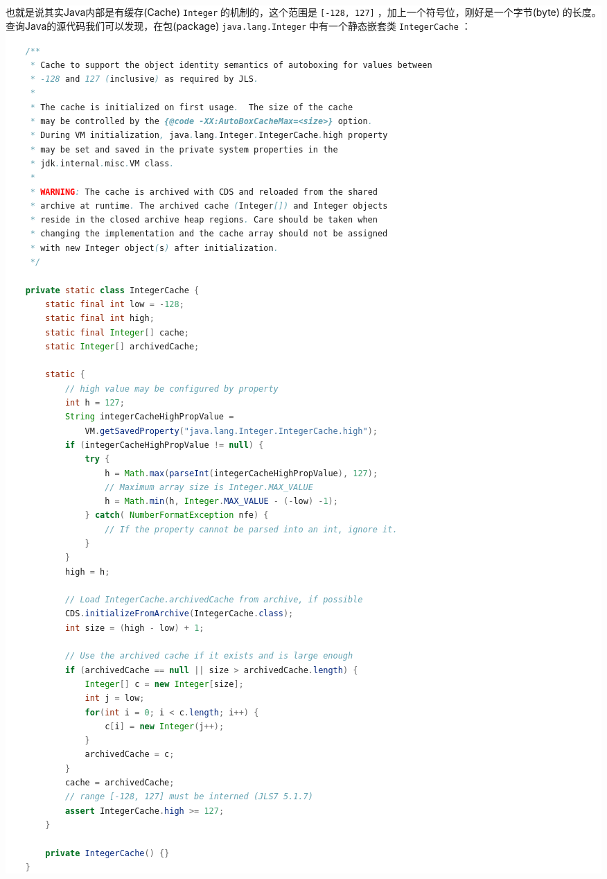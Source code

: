 也就是说其实Java内部是有缓存(Cache) `Integer` 的机制的，这个范围是 `[-128, 127]` ，加上一个符号位，刚好是一个字节(byte) 的长度。查询Java的源代码我们可以发现，在包(package) `java.lang.Integer` 中有一个静态嵌套类 `IntegerCache` ：

```java
    /**
     * Cache to support the object identity semantics of autoboxing for values between
     * -128 and 127 (inclusive) as required by JLS.
     *
     * The cache is initialized on first usage.  The size of the cache
     * may be controlled by the {@code -XX:AutoBoxCacheMax=<size>} option.
     * During VM initialization, java.lang.Integer.IntegerCache.high property
     * may be set and saved in the private system properties in the
     * jdk.internal.misc.VM class.
     *
     * WARNING: The cache is archived with CDS and reloaded from the shared
     * archive at runtime. The archived cache (Integer[]) and Integer objects
     * reside in the closed archive heap regions. Care should be taken when
     * changing the implementation and the cache array should not be assigned
     * with new Integer object(s) after initialization.
     */

    private static class IntegerCache {
        static final int low = -128;
        static final int high;
        static final Integer[] cache;
        static Integer[] archivedCache;

        static {
            // high value may be configured by property
            int h = 127;
            String integerCacheHighPropValue =
                VM.getSavedProperty("java.lang.Integer.IntegerCache.high");
            if (integerCacheHighPropValue != null) {
                try {
                    h = Math.max(parseInt(integerCacheHighPropValue), 127);
                    // Maximum array size is Integer.MAX_VALUE
                    h = Math.min(h, Integer.MAX_VALUE - (-low) -1);
                } catch( NumberFormatException nfe) {
                    // If the property cannot be parsed into an int, ignore it.
                }
            }
            high = h;

            // Load IntegerCache.archivedCache from archive, if possible
            CDS.initializeFromArchive(IntegerCache.class);
            int size = (high - low) + 1;

            // Use the archived cache if it exists and is large enough
            if (archivedCache == null || size > archivedCache.length) {
                Integer[] c = new Integer[size];
                int j = low;
                for(int i = 0; i < c.length; i++) {
                    c[i] = new Integer(j++);
                }
                archivedCache = c;
            }
            cache = archivedCache;
            // range [-128, 127] must be interned (JLS7 5.1.7)
            assert IntegerCache.high >= 127;
        }

        private IntegerCache() {}
    }

```

[^1]: <https://stackoverflow.com/questions/8790809/whats-the-difference-between-primitive-and-reference-types> (java - What's the difference between primitive and reference types? - Stack Overflow)
[^2]: <https://docs.oracle.com/javase/tutorial/java/data/autoboxing.html> (Autoboxing and Unboxing - The Java™ Tutorials > Learning the Java Language > Numbers and Strings - oracle.com)
[^3]: <https://docs.oracle.com/javase/specs/jls/se8/html/jls-5.html#jls-5.1.7> (Chapter 5. Conversions and Contexts - oracle.com)
[^4]: <https://docs.oracle.com/javase/8/docs/api/java/lang/Integer.html#valueOf-int-> (Integer - Java Platform SE 8 - oracle.com)
[^5]: <https://javapapers.com/java/java-integer-cache/> (Java Integer Cache - Javapapers)
[^6]: <https://bugs.openjdk.org/browse/JDK-6968657> ([JDK-6968657\] IntegerCache should have a minCache value as well as current -XX:AutoBoxCacheMax - Java Bug System - openjdk.org)
[^7]: <https://www.thegeekyway.com/java-autoboxing-xxautoboxcachemax/> (The Geeky Way – Java: Autoboxing and -XX:AutoBoxCacheMax)
[^8]: <https://wiki.owasp.org/index.php/Java_gotchas#Immutable_Objects_.2F_Wrapper_Class_Caching> (Java gotchas - OWASP)
[^9]: <https://www.geeksforgeeks.org/java-integer-cache/> (Java Integer Cache - GeeksforGeeks)
[^10]: <https://pedrorijo.com/blog/java-integer-cache/> (When 1 + 1 = 3 - pedrorijo.com)